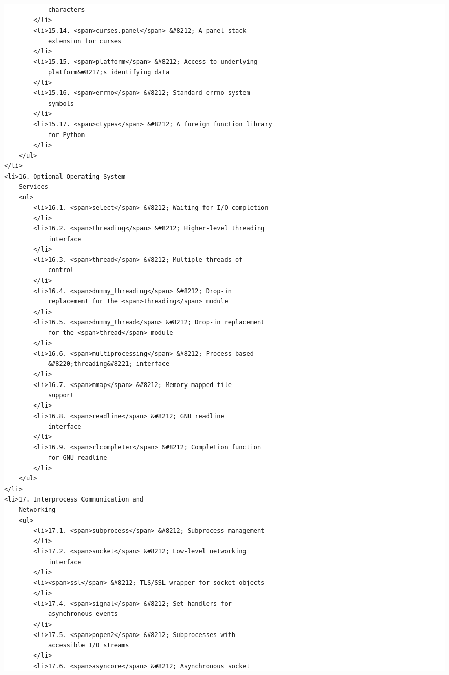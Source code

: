                 characters
            </li>
            <li>15.14. <span>curses.panel</span> &#8212; A panel stack
                extension for curses
            </li>
            <li>15.15. <span>platform</span> &#8212; Access to underlying
                platform&#8217;s identifying data
            </li>
            <li>15.16. <span>errno</span> &#8212; Standard errno system
                symbols
            </li>
            <li>15.17. <span>ctypes</span> &#8212; A foreign function library
                for Python
            </li>
        </ul>
    </li>
    <li>16. Optional Operating System
        Services
        <ul>
            <li>16.1. <span>select</span> &#8212; Waiting for I/O completion
            </li>
            <li>16.2. <span>threading</span> &#8212; Higher-level threading
                interface
            </li>
            <li>16.3. <span>thread</span> &#8212; Multiple threads of
                control
            </li>
            <li>16.4. <span>dummy_threading</span> &#8212; Drop-in
                replacement for the <span>threading</span> module
            </li>
            <li>16.5. <span>dummy_thread</span> &#8212; Drop-in replacement
                for the <span>thread</span> module
            </li>
            <li>16.6. <span>multiprocessing</span> &#8212; Process-based
                &#8220;threading&#8221; interface
            </li>
            <li>16.7. <span>mmap</span> &#8212; Memory-mapped file
                support
            </li>
            <li>16.8. <span>readline</span> &#8212; GNU readline
                interface
            </li>
            <li>16.9. <span>rlcompleter</span> &#8212; Completion function
                for GNU readline
            </li>
        </ul>
    </li>
    <li>17. Interprocess Communication and
        Networking
        <ul>
            <li>17.1. <span>subprocess</span> &#8212; Subprocess management
            </li>
            <li>17.2. <span>socket</span> &#8212; Low-level networking
                interface
            </li>
            <li><span>ssl</span> &#8212; TLS/SSL wrapper for socket objects
            </li>
            <li>17.4. <span>signal</span> &#8212; Set handlers for
                asynchronous events
            </li>
            <li>17.5. <span>popen2</span> &#8212; Subprocesses with
                accessible I/O streams
            </li>
            <li>17.6. <span>asyncore</span> &#8212; Asynchronous socket